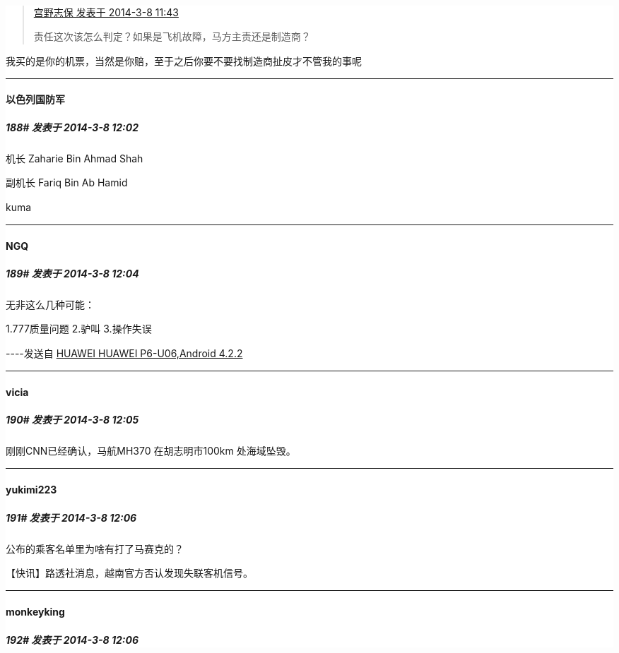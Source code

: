 
<blockquote><a href="httphttps://bbs.saraba1st.com/2b/forum.php?mod=redirect&amp;goto=findpost&amp;pid=24717848&amp;ptid=1005085" target="_blank">宫野志保 发表于 2014-3-8 11:43</a>

责任这次该怎么判定？如果是飞机故障，马方主责还是制造商？</blockquote>
我买的是你的机票，当然是你赔，至于之后你要不要找制造商扯皮才不管我的事呢


*****

####  以色列国防军  
##### 188#       发表于 2014-3-8 12:02


机长 Zaharie Bin Ahmad Shah

副机长 Fariq Bin Ab Hamid


kuma


*****

####  NGQ  
##### 189#       发表于 2014-3-8 12:04


无非这么几种可能：

1.777质量问题
2.驴叫
3.操作失误


----发送自 [HUAWEI HUAWEI P6-U06,Android 4.2.2](http://stage1.5j4m.com/?null)


*****

####  vicia  
##### 190#       发表于 2014-3-8 12:05


刚刚CNN已经确认，马航MH370 在胡志明市100km 处海域坠毁。


*****

####  yukimi223  
##### 191#       发表于 2014-3-8 12:06


公布的乘客名单里为啥有打了马赛克的？


【快讯】路透社消息，越南官方否认发现失联客机信号。


*****

####  monkeyking  
##### 192#       发表于 2014-3-8 12:06
